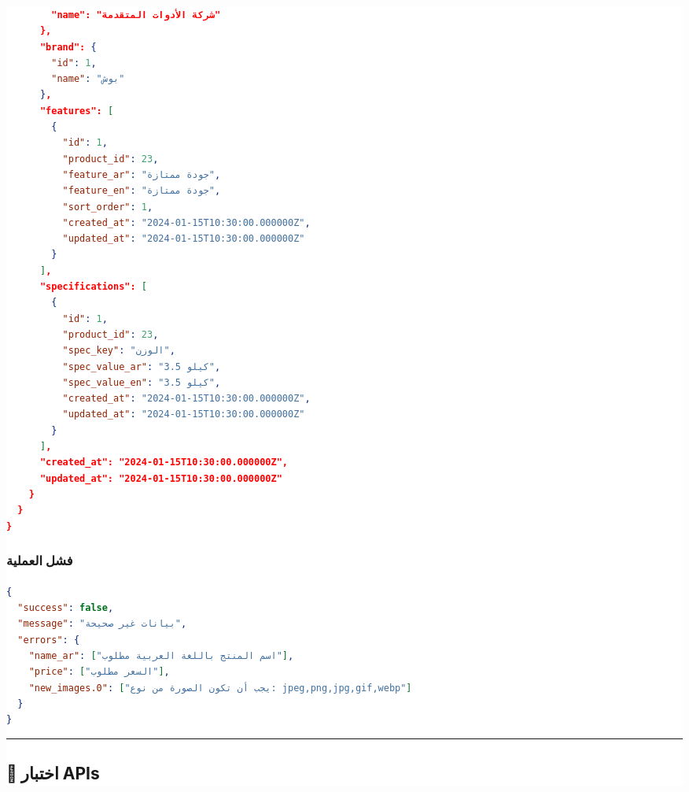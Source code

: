 ```json
        "name": "شركة الأدوات المتقدمة"
      },
      "brand": {
        "id": 1,
        "name": "بوش"
      },
      "features": [
        {
          "id": 1,
          "product_id": 23,
          "feature_ar": "جودة ممتازة",
          "feature_en": "جودة ممتازة",
          "sort_order": 1,
          "created_at": "2024-01-15T10:30:00.000000Z",
          "updated_at": "2024-01-15T10:30:00.000000Z"
        }
      ],
      "specifications": [
        {
          "id": 1,
          "product_id": 23,
          "spec_key": "الوزن",
          "spec_value_ar": "3.5 كيلو",
          "spec_value_en": "3.5 كيلو",
          "created_at": "2024-01-15T10:30:00.000000Z",
          "updated_at": "2024-01-15T10:30:00.000000Z"
        }
      ],
      "created_at": "2024-01-15T10:30:00.000000Z",
      "updated_at": "2024-01-15T10:30:00.000000Z"
    }
  }
}
```

### فشل العملية
```json
{
  "success": false,
  "message": "بيانات غير صحيحة",
  "errors": {
    "name_ar": ["اسم المنتج باللغة العربية مطلوب"],
    "price": ["السعر مطلوب"],
    "new_images.0": ["يجب أن تكون الصورة من نوع: jpeg,png,jpg,gif,webp"]
  }
}
```

---

## 🧪 اختبار APIs
